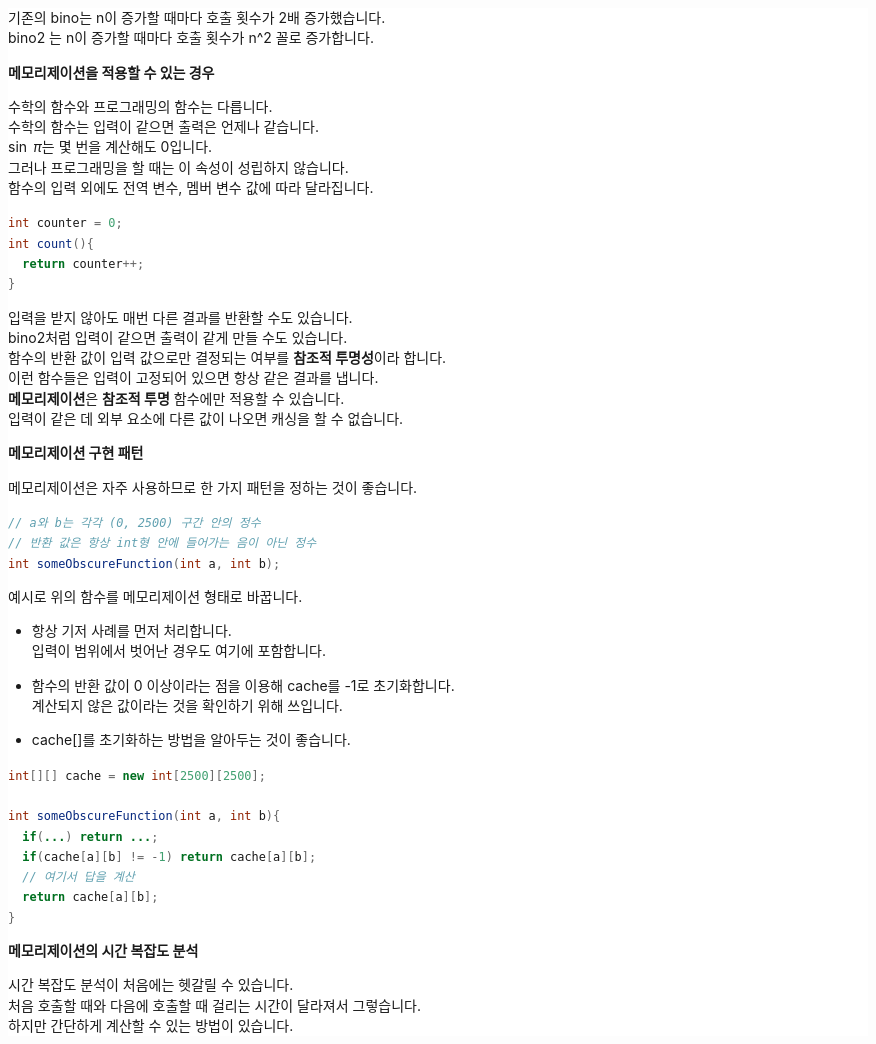 기존의 bino는 n이 증가할 때마다 호출 횟수가 2배 증가했습니다.  
bino2 는 n이 증가할 때마다 호출 횟수가 n^2 꼴로 증가합니다.  

**메모리제이션을 적용할 수 있는 경우**

수학의 함수와 프로그래밍의 함수는 다릅니다.  
수학의 함수는 입력이 같으면 출력은 언제나 같습니다.  
$\sin$ $\pi$는 몇 번을 계산해도 0입니다.  
그러나 프로그래밍을 할 때는 이 속성이 성립하지 않습니다.  
함수의 입력 외에도 전역 변수, 멤버 변수 값에 따라 달라집니다.  

```java
int counter = 0;
int count(){
  return counter++;
}
```
입력을 받지 않아도 매번 다른 결과를 반환할 수도 있습니다.  
bino2처럼 입력이 같으면 출력이 같게 만들 수도 있습니다.  
함수의 반환 값이 입력 값으로만 결정되는 여부를 **참조적 투명성**이라 합니다.  
이런 함수들은 입력이 고정되어 있으면 항상 같은 결과를 냅니다.  
**메모리제이션**은 **참조적 투명** 함수에만 적용할 수 있습니다.  
입력이 같은 데 외부 요소에 다른 값이 나오면 캐싱을 할 수 없습니다.  

**메모리제이션 구현 패턴**

메모리제이션은 자주 사용하므로 한 가지 패턴을 정하는 것이 좋습니다.  

```java
// a와 b는 각각 (0, 2500) 구간 안의 정수
// 반환 값은 항상 int형 안에 들어가는 음이 아닌 정수
int someObscureFunction(int a, int b);
```
예시로 위의 함수를 메모리제이션 형태로 바꿉니다.  

- 항상 기저 사례를 먼저 처리합니다.  
  입력이 범위에서 벗어난 경우도 여기에 포함합니다.  

- 함수의 반환 값이 0 이상이라는 점을 이용해 cache를 -1로 초기화합니다.  
  계산되지 않은 값이라는 것을 확인하기 위해 쓰입니다.  

- cache[]를 초기화하는 방법을 알아두는 것이 좋습니다.  

```java
int[][] cache = new int[2500][2500];

int someObscureFunction(int a, int b){
  if(...) return ...;
  if(cache[a][b] != -1) return cache[a][b];
  // 여기서 답을 계산
  return cache[a][b];
}
```

**메모리제이션의 시간 복잡도 분석**

시간 복잡도 분석이 처음에는 헷갈릴 수 있습니다.  
처음 호출할 때와 다음에 호출할 때 걸리는 시간이 달라져서 그렇습니다.  
하지만 간단하게 계산할 수 있는 방법이 있습니다.  
